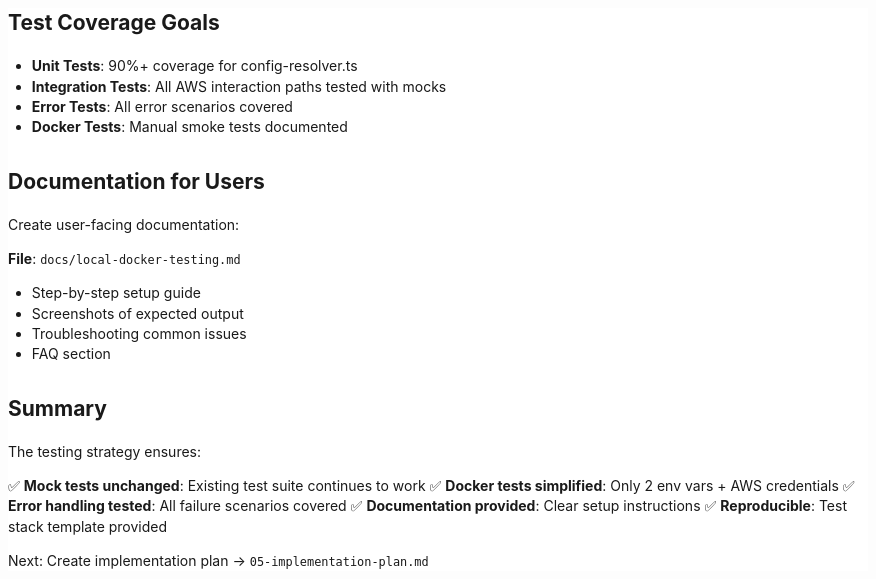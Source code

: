 ## Test Coverage Goals

- **Unit Tests**: 90%+ coverage for config-resolver.ts
- **Integration Tests**: All AWS interaction paths tested with mocks
- **Error Tests**: All error scenarios covered
- **Docker Tests**: Manual smoke tests documented

## Documentation for Users

Create user-facing documentation:

**File**: `docs/local-docker-testing.md`
- Step-by-step setup guide
- Screenshots of expected output
- Troubleshooting common issues
- FAQ section

## Summary

The testing strategy ensures:

✅ **Mock tests unchanged**: Existing test suite continues to work
✅ **Docker tests simplified**: Only 2 env vars + AWS credentials
✅ **Error handling tested**: All failure scenarios covered
✅ **Documentation provided**: Clear setup instructions
✅ **Reproducible**: Test stack template provided

Next: Create implementation plan → `05-implementation-plan.md`
